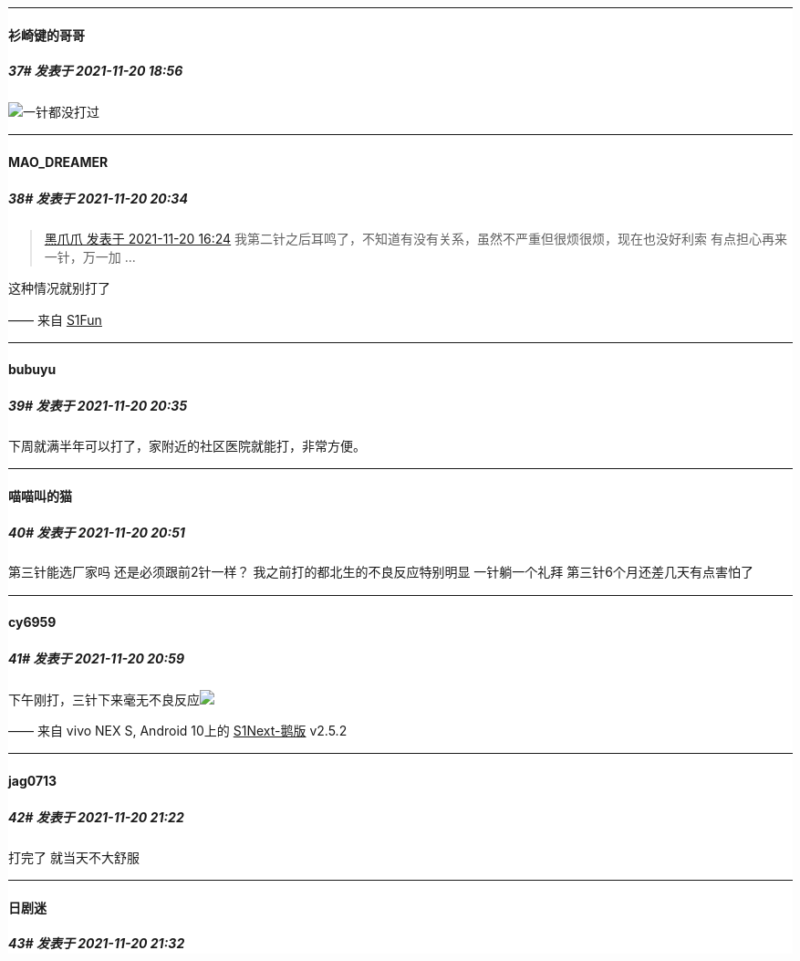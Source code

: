 *****

####  衫崎键的哥哥  
##### 37#       发表于 2021-11-20 18:56

<img src="https://static.saraba1st.com/image/smiley/face2017/009.gif" referrerpolicy="no-referrer">一针都没打过

*****

####  MAO_DREAMER  
##### 38#       发表于 2021-11-20 20:34

<blockquote><a href="httphttps://bbs.saraba1st.com/2b/forum.php?mod=redirect&amp;goto=findpost&amp;pid=53623545&amp;ptid=2038518" target="_blank">黑爪爪 发表于 2021-11-20 16:24</a>
我第二针之后耳鸣了，不知道有没有关系，虽然不严重但很烦很烦，现在也没好利索
有点担心再来一针，万一加 ...</blockquote>
这种情况就别打了

—— 来自 [S1Fun](https://s1fun.koalcat.com)

*****

####  bubuyu  
##### 39#       发表于 2021-11-20 20:35

下周就满半年可以打了，家附近的社区医院就能打，非常方便。

*****

####  喵喵叫的猫  
##### 40#       发表于 2021-11-20 20:51

第三针能选厂家吗 还是必须跟前2针一样？
我之前打的都北生的不良反应特别明显 一针躺一个礼拜 第三针6个月还差几天有点害怕了

*****

####  cy6959  
##### 41#       发表于 2021-11-20 20:59

下午刚打，三针下来毫无不良反应<img src="https://static.saraba1st.com/image/smiley/face2017/001.png" referrerpolicy="no-referrer">

—— 来自 vivo NEX S, Android 10上的 [S1Next-鹅版](https://github.com/ykrank/S1-Next/releases) v2.5.2

*****

####  jag0713  
##### 42#       发表于 2021-11-20 21:22

打完了 就当天不大舒服

*****

####  日剧迷  
##### 43#       发表于 2021-11-20 21:32
